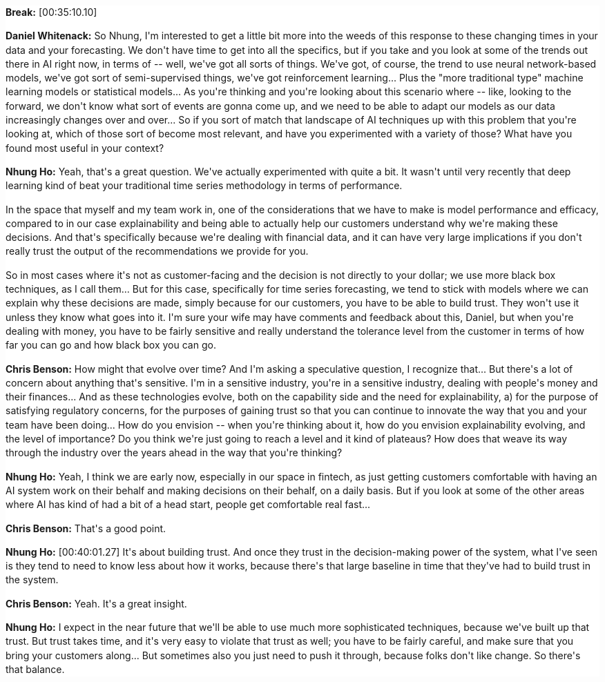 **Break:** \[00:35:10.10\]

**Daniel Whitenack:** So Nhung, I'm interested to get a little bit more into the weeds of this response to these changing times in your data and your forecasting. We don't have time to get into all the specifics, but if you take and you look at some of the trends out there in AI right now, in terms of -- well, we've got all sorts of things. We've got, of course, the trend to use neural network-based models, we've got sort of semi-supervised things, we've got reinforcement learning... Plus the "more traditional type" machine learning models or statistical models... As you're thinking and you're looking about this scenario where -- like, looking to the forward, we don't know what sort of events are gonna come up, and we need to be able to adapt our models as our data increasingly changes over and over... So if you sort of match that landscape of AI techniques up with this problem that you're looking at, which of those sort of become most relevant, and have you experimented with a variety of those? What have you found most useful in your context?

**Nhung Ho:** Yeah, that's a great question. We've actually experimented with quite a bit. It wasn't until very recently that deep learning kind of beat your traditional time series methodology in terms of performance.

In the space that myself and my team work in, one of the considerations that we have to make is model performance and efficacy, compared to in our case explainability and being able to actually help our customers understand why we're making these decisions. And that's specifically because we're dealing with financial data, and it can have very large implications if you don't really trust the output of the recommendations we provide for you.

So in most cases where it's not as customer-facing and the decision is not directly to your dollar; we use more black box techniques, as I call them... But for this case, specifically for time series forecasting, we tend to stick with models where we can explain why these decisions are made, simply because for our customers, you have to be able to build trust. They won't use it unless they know what goes into it. I'm sure your wife may have comments and feedback about this, Daniel, but when you're dealing with money, you have to be fairly sensitive and really understand the tolerance level from the customer in terms of how far you can go and how black box you can go.

**Chris Benson:** How might that evolve over time? And I'm asking a speculative question, I recognize that... But there's a lot of concern about anything that's sensitive. I'm in a sensitive industry, you're in a sensitive industry, dealing with people's money and their finances... And as these technologies evolve, both on the capability side and the need for explainability, a) for the purpose of satisfying regulatory concerns, for the purposes of gaining trust so that you can continue to innovate the way that you and your team have been doing... How do you envision -- when you're thinking about it, how do you envision explainability evolving, and the level of importance? Do you think we're just going to reach a level and it kind of plateaus? How does that weave its way through the industry over the years ahead in the way that you're thinking?

**Nhung Ho:** Yeah, I think we are early now, especially in our space in fintech, as just getting customers comfortable with having an AI system work on their behalf and making decisions on their behalf, on a daily basis. But if you look at some of the other areas where AI has kind of had a bit of a head start, people get comfortable real fast...

**Chris Benson:** That's a good point.

**Nhung Ho:** \[00:40:01.27\] It's about building trust. And once they trust in the decision-making power of the system, what I've seen is they tend to need to know less about how it works, because there's that large baseline in time that they've had to build trust in the system.

**Chris Benson:** Yeah. It's a great insight.

**Nhung Ho:** I expect in the near future that we'll be able to use much more sophisticated techniques, because we've built up that trust. But trust takes time, and it's very easy to violate that trust as well; you have to be fairly careful, and make sure that you bring your customers along... But sometimes also you just need to push it through, because folks don't like change. So there's that balance.
